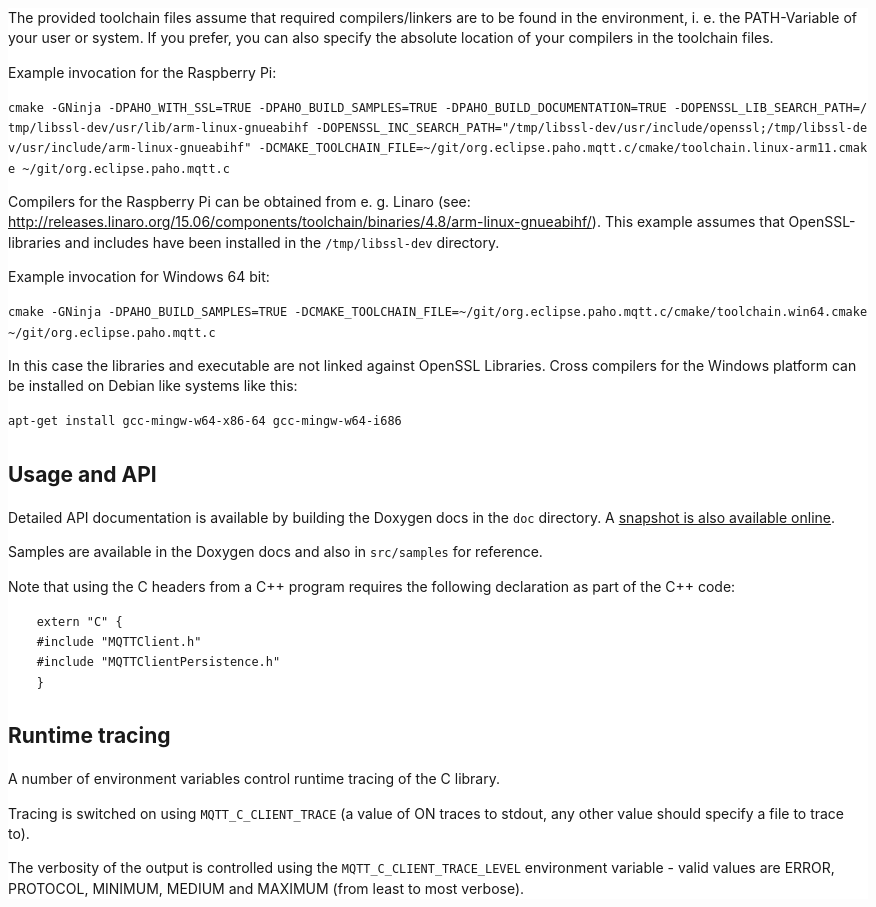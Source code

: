 The provided toolchain files assume that required compilers/linkers are to be found in the environment, i. e. the PATH-Variable of your user or system. If you prefer, you can also specify the absolute location of your compilers in the toolchain files.

Example invocation for the Raspberry Pi:

```
cmake -GNinja -DPAHO_WITH_SSL=TRUE -DPAHO_BUILD_SAMPLES=TRUE -DPAHO_BUILD_DOCUMENTATION=TRUE -DOPENSSL_LIB_SEARCH_PATH=/tmp/libssl-dev/usr/lib/arm-linux-gnueabihf -DOPENSSL_INC_SEARCH_PATH="/tmp/libssl-dev/usr/include/openssl;/tmp/libssl-dev/usr/include/arm-linux-gnueabihf" -DCMAKE_TOOLCHAIN_FILE=~/git/org.eclipse.paho.mqtt.c/cmake/toolchain.linux-arm11.cmake ~/git/org.eclipse.paho.mqtt.c
```

Compilers for the Raspberry Pi can be obtained from e. g. Linaro (see: http://releases.linaro.org/15.06/components/toolchain/binaries/4.8/arm-linux-gnueabihf/). This example assumes that OpenSSL-libraries and includes have been installed in the ```/tmp/libssl-dev``` directory.

Example invocation for Windows 64 bit:

```
cmake -GNinja -DPAHO_BUILD_SAMPLES=TRUE -DCMAKE_TOOLCHAIN_FILE=~/git/org.eclipse.paho.mqtt.c/cmake/toolchain.win64.cmake ~/git/org.eclipse.paho.mqtt.c

```

In this case the libraries and executable are not linked against OpenSSL Libraries. Cross compilers for the Windows platform can be installed on Debian like systems like this:

```
apt-get install gcc-mingw-w64-x86-64 gcc-mingw-w64-i686
```

## Usage and API

Detailed API documentation is available by building the Doxygen docs in the  ``doc`` directory. A [snapshot is also available online](http://www.eclipse.org/paho/files/mqttdoc/Cclient/index.html).

Samples are available in the Doxygen docs and also in ``src/samples`` for reference.

Note that using the C headers from a C++ program requires the following declaration as part of the C++ code:

```
    extern "C" {
    #include "MQTTClient.h"
    #include "MQTTClientPersistence.h"
    }
```

## Runtime tracing

A number of environment variables control runtime tracing of the C library.

Tracing is switched on using ``MQTT_C_CLIENT_TRACE`` (a value of ON traces to stdout, any other value should specify a file to trace to).

The verbosity of the output is controlled using the  ``MQTT_C_CLIENT_TRACE_LEVEL`` environment variable - valid values are ERROR, PROTOCOL, MINIMUM, MEDIUM and MAXIMUM (from least to most verbose).
